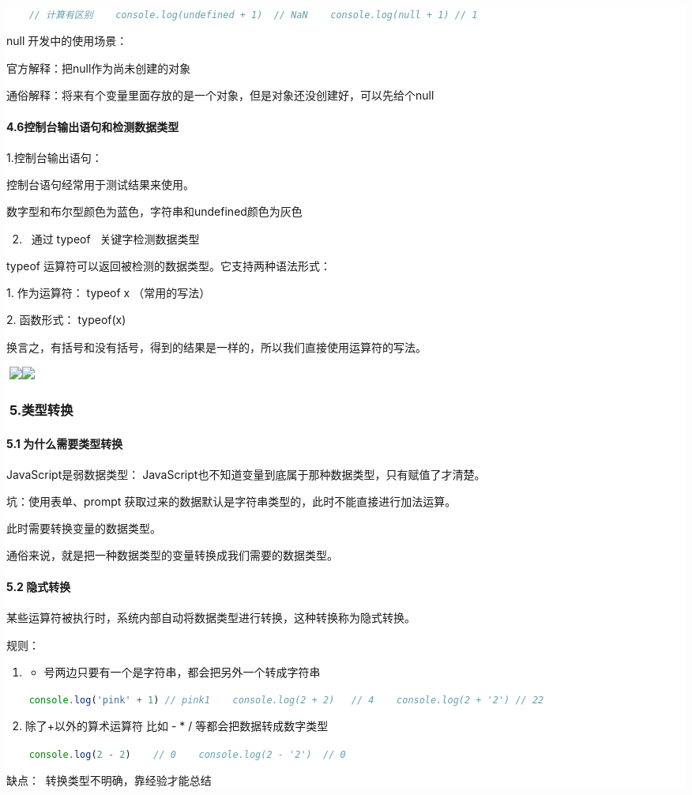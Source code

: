 ```javascript
    // 计算有区别    console.log(undefined + 1)  // NaN    console.log(null + 1) // 1
```

 null 开发中的使用场景： 

官方解释：把null作为尚未创建的对象

通俗解释：将来有个变量里面存放的是一个对象，但是对象还没创建好，可以先给个null

####  4.6控制台输出语句和检测数据类型 

 1.控制台输出语句： 

控制台语句经常用于测试结果来使用。

数字型和布尔型颜色为蓝色，字符串和undefined颜色为灰色

 2.   通过 typeof   关键字检测数据类型 

typeof 运算符可以返回被检测的数据类型。它支持两种语法形式：

1. 作为运算符： typeof x （常用的写法）

2. 函数形式： typeof(x)

换言之，有括号和没有括号，得到的结果是一样的，所以我们直接使用运算符的写法。

 ![](https://i-blog.csdnimg.cn/blog_migrate/cb232ebb2695f880d0622e42d92e9b51.png)![](https://i-blog.csdnimg.cn/blog_migrate/e5e902fc2f5b2cd556eac32907304816.png)

###  **5.类型转换**

####  5.1 为什么需要类型转换 

JavaScript是弱数据类型： JavaScript也不知道变量到底属于那种数据类型，只有赋值了才清楚。

坑：使用表单、prompt 获取过来的数据默认是字符串类型的，此时不能直接进行加法运算。

此时需要转换变量的数据类型。

通俗来说，就是把一种数据类型的变量转换成我们需要的数据类型。

####  5.2 隐式转换 

某些运算符被执行时，系统内部自动将数据类型进行转换，这种转换称为隐式转换。

 规则： 

1. + 号两边只要有一个是字符串，都会把另外一个转成字符串

```javascript
    console.log('pink' + 1) // pink1    console.log(2 + 2)   // 4    console.log(2 + '2') // 22
```

2. 除了+以外的算术运算符 比如 - * / 等都会把数据转成数字类型

```javascript
    console.log(2 - 2)    // 0    console.log(2 - '2')  // 0 
```

 缺点：  转换类型不明确，靠经验才能总结
